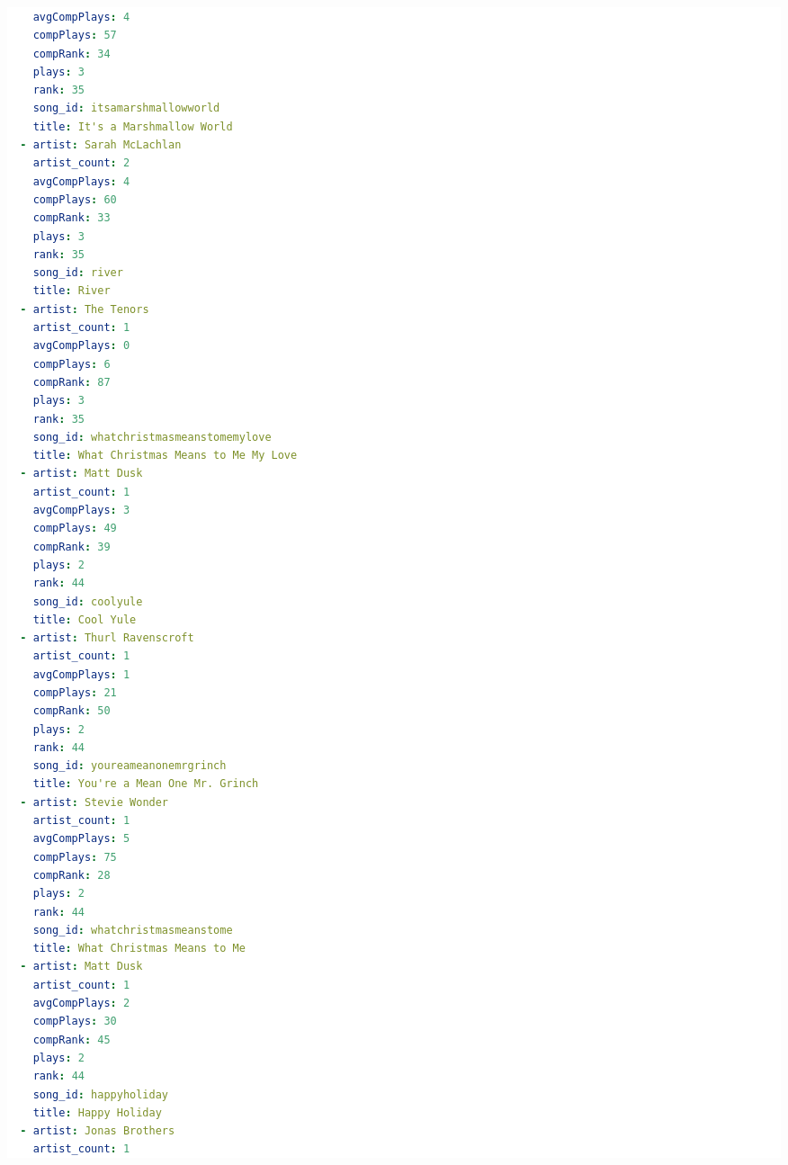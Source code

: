 ```yaml
    avgCompPlays: 4
    compPlays: 57
    compRank: 34
    plays: 3
    rank: 35
    song_id: itsamarshmallowworld
    title: It's a Marshmallow World
  - artist: Sarah McLachlan
    artist_count: 2
    avgCompPlays: 4
    compPlays: 60
    compRank: 33
    plays: 3
    rank: 35
    song_id: river
    title: River
  - artist: The Tenors
    artist_count: 1
    avgCompPlays: 0
    compPlays: 6
    compRank: 87
    plays: 3
    rank: 35
    song_id: whatchristmasmeanstomemylove
    title: What Christmas Means to Me My Love
  - artist: Matt Dusk
    artist_count: 1
    avgCompPlays: 3
    compPlays: 49
    compRank: 39
    plays: 2
    rank: 44
    song_id: coolyule
    title: Cool Yule
  - artist: Thurl Ravenscroft
    artist_count: 1
    avgCompPlays: 1
    compPlays: 21
    compRank: 50
    plays: 2
    rank: 44
    song_id: youreameanonemrgrinch
    title: You're a Mean One Mr. Grinch
  - artist: Stevie Wonder
    artist_count: 1
    avgCompPlays: 5
    compPlays: 75
    compRank: 28
    plays: 2
    rank: 44
    song_id: whatchristmasmeanstome
    title: What Christmas Means to Me
  - artist: Matt Dusk
    artist_count: 1
    avgCompPlays: 2
    compPlays: 30
    compRank: 45
    plays: 2
    rank: 44
    song_id: happyholiday
    title: Happy Holiday
  - artist: Jonas Brothers
    artist_count: 1
```